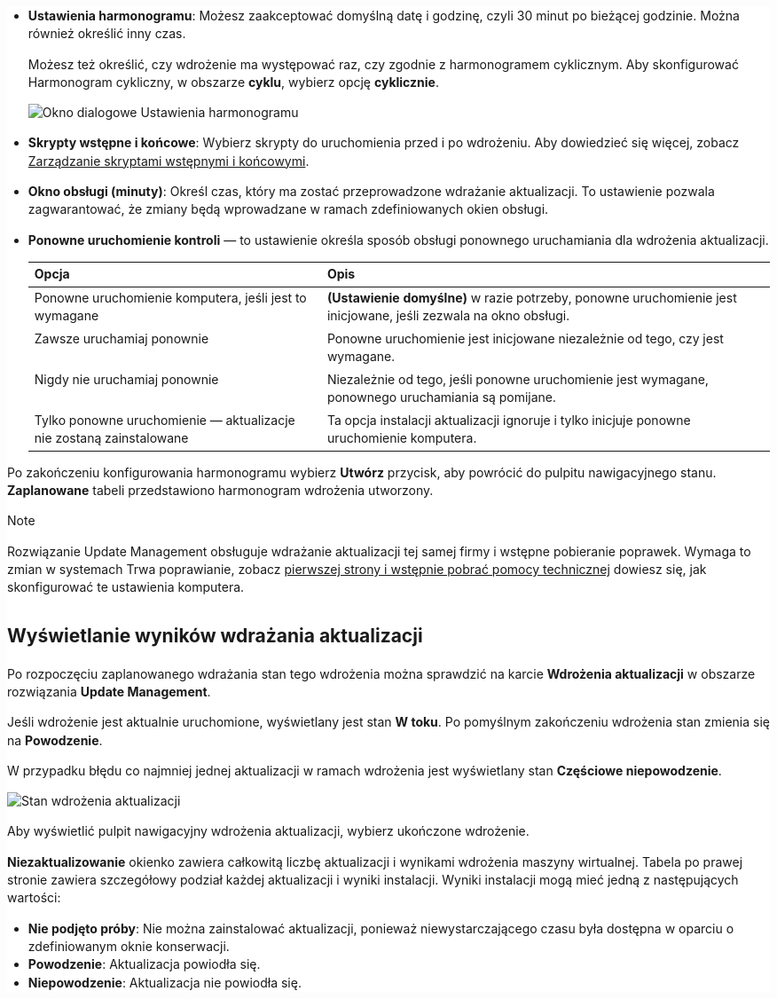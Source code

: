 - **Ustawienia harmonogramu**: Możesz zaakceptować domyślną datę i godzinę, czyli 30 minut po bieżącej godzinie. Można również określić inny czas.

   Możesz też określić, czy wdrożenie ma występować raz, czy zgodnie z harmonogramem cyklicznym. Aby skonfigurować Harmonogram cykliczny, w obszarze **cyklu**, wybierz opcję **cyklicznie**.

   ![Okno dialogowe Ustawienia harmonogramu](./media/manage-update-multi/update-set-schedule.png)

- **Skrypty wstępne i końcowe**: Wybierz skrypty do uruchomienia przed i po wdrożeniu. Aby dowiedzieć się więcej, zobacz [Zarządzanie skryptami wstępnymi i końcowymi](pre-post-scripts.md).
- **Okno obsługi (minuty)**: Określ czas, który ma zostać przeprowadzone wdrażanie aktualizacji. To ustawienie pozwala zagwarantować, że zmiany będą wprowadzane w ramach zdefiniowanych okien obsługi.

- **Ponowne uruchomienie kontroli** — to ustawienie określa sposób obsługi ponownego uruchamiania dla wdrożenia aktualizacji.

   |Opcja|Opis|
   |---|---|
   |Ponowne uruchomienie komputera, jeśli jest to wymagane| **(Ustawienie domyślne)**  w razie potrzeby, ponowne uruchomienie jest inicjowane, jeśli zezwala na okno obsługi.|
   |Zawsze uruchamiaj ponownie|Ponowne uruchomienie jest inicjowane niezależnie od tego, czy jest wymagane. |
   |Nigdy nie uruchamiaj ponownie|Niezależnie od tego, jeśli ponowne uruchomienie jest wymagane, ponownego uruchamiania są pomijane.|
   |Tylko ponowne uruchomienie — aktualizacje nie zostaną zainstalowane|Ta opcja instalacji aktualizacji ignoruje i tylko inicjuje ponowne uruchomienie komputera.|

Po zakończeniu konfigurowania harmonogramu wybierz **Utwórz** przycisk, aby powrócić do pulpitu nawigacyjnego stanu. **Zaplanowane** tabeli przedstawiono harmonogram wdrożenia utworzony.

> [!NOTE]
> Rozwiązanie Update Management obsługuje wdrażanie aktualizacji tej samej firmy i wstępne pobieranie poprawek. Wymaga to zmian w systemach Trwa poprawianie, zobacz [pierwszej strony i wstępnie pobrać pomocy technicznej](automation-update-management.md#firstparty-predownload) dowiesz się, jak skonfigurować te ustawienia komputera.

## <a name="view-results-of-an-update-deployment"></a>Wyświetlanie wyników wdrażania aktualizacji

Po rozpoczęciu zaplanowanego wdrażania stan tego wdrożenia można sprawdzić na karcie **Wdrożenia aktualizacji** w obszarze rozwiązania **Update Management**.

Jeśli wdrożenie jest aktualnie uruchomione, wyświetlany jest stan **W toku**. Po pomyślnym zakończeniu wdrożenia stan zmienia się na **Powodzenie**.

W przypadku błędu co najmniej jednej aktualizacji w ramach wdrożenia jest wyświetlany stan **Częściowe niepowodzenie**.

![Stan wdrożenia aktualizacji](./media/manage-update-multi/update-view-results.png)

Aby wyświetlić pulpit nawigacyjny wdrożenia aktualizacji, wybierz ukończone wdrożenie.

**Niezaktualizowanie** okienko zawiera całkowitą liczbę aktualizacji i wynikami wdrożenia maszyny wirtualnej. Tabela po prawej stronie zawiera szczegółowy podział każdej aktualizacji i wyniki instalacji. Wyniki instalacji mogą mieć jedną z następujących wartości:

- **Nie podjęto próby**: Nie można zainstalować aktualizacji, ponieważ niewystarczającego czasu była dostępna w oparciu o zdefiniowanym oknie konserwacji.
- **Powodzenie**: Aktualizacja powiodła się.
- **Niepowodzenie**: Aktualizacja nie powiodła się.
